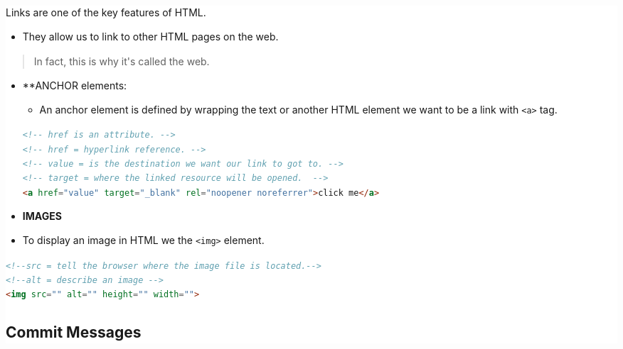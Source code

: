Links are one of the key features of HTML.

- They allow us to link to other HTML pages on the web.

> In fact, this is why it's called the web.

- **ANCHOR elements:
    - An anchor element is defined by wrapping the text or another HTML element we want to be a link with `<a>` tag.
    ```html
    <!-- href is an attribute. -->
    <!-- href = hyperlink reference. -->
    <!-- value = is the destination we want our link to got to. -->
    <!-- target = where the linked resource will be opened.  -->
    <a href="value" target="_blank" rel="noopener noreferrer">click me</a>
    ```

- **IMAGES**
- To display an image in HTML we the `<img>` element.
```html
<!--src = tell the browser where the image file is located.-->
<!--alt = describe an image -->
<img src="" alt="" height="" width="">
```

## Commit Messages
